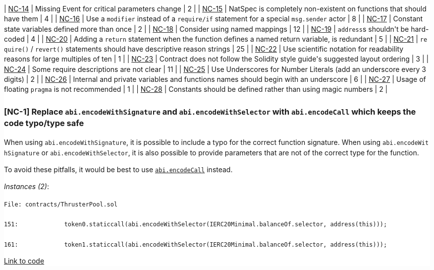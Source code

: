 | [NC-14](#NC-14) | Missing Event for critical parameters change | 2 |
| [NC-15](#NC-15) | NatSpec is completely non-existent on functions that should have them | 4 |
| [NC-16](#NC-16) | Use a `modifier` instead of a `require/if` statement for a special `msg.sender` actor | 8 |
| [NC-17](#NC-17) | Constant state variables defined more than once | 2 |
| [NC-18](#NC-18) | Consider using named mappings | 12 |
| [NC-19](#NC-19) | `address`s shouldn't be hard-coded | 4 |
| [NC-20](#NC-20) | Adding a `return` statement when the function defines a named return variable, is redundant | 5 |
| [NC-21](#NC-21) | `require()` / `revert()` statements should have descriptive reason strings | 25 |
| [NC-22](#NC-22) | Use scientific notation for readability reasons for large multiples of ten | 1 |
| [NC-23](#NC-23) | Contract does not follow the Solidity style guide's suggested layout ordering | 3 |
| [NC-24](#NC-24) | Some require descriptions are not clear | 11 |
| [NC-25](#NC-25) | Use Underscores for Number Literals (add an underscore every 3 digits) | 2 |
| [NC-26](#NC-26) | Internal and private variables and functions names should begin with an underscore | 6 |
| [NC-27](#NC-27) | Usage of floating `pragma` is not recommended | 1 |
| [NC-28](#NC-28) | Constants should be defined rather than using magic numbers | 2 |

### <a name="NC-1"></a>[NC-1] Replace `abi.encodeWithSignature` and `abi.encodeWithSelector` with `abi.encodeCall` which keeps the code typo/type safe

When using `abi.encodeWithSignature`, it is possible to include a typo for the correct function signature.
When using `abi.encodeWithSignature` or `abi.encodeWithSelector`, it is also possible to provide parameters that are not of the correct type for the function.

To avoid these pitfalls, it would be best to use [`abi.encodeCall`](https://solidity-by-example.org/abi-encode/) instead.

*Instances (2)*:

```solidity
File: contracts/ThrusterPool.sol

151:             token0.staticcall(abi.encodeWithSelector(IERC20Minimal.balanceOf.selector, address(this)));

161:             token1.staticcall(abi.encodeWithSelector(IERC20Minimal.balanceOf.selector, address(this)));

```

[Link to code](https://github.com/code-423n4/2024-02-thruster/blob/main/thruster-protocol/thruster-clmm/contracts/ThrusterPool.sol)
